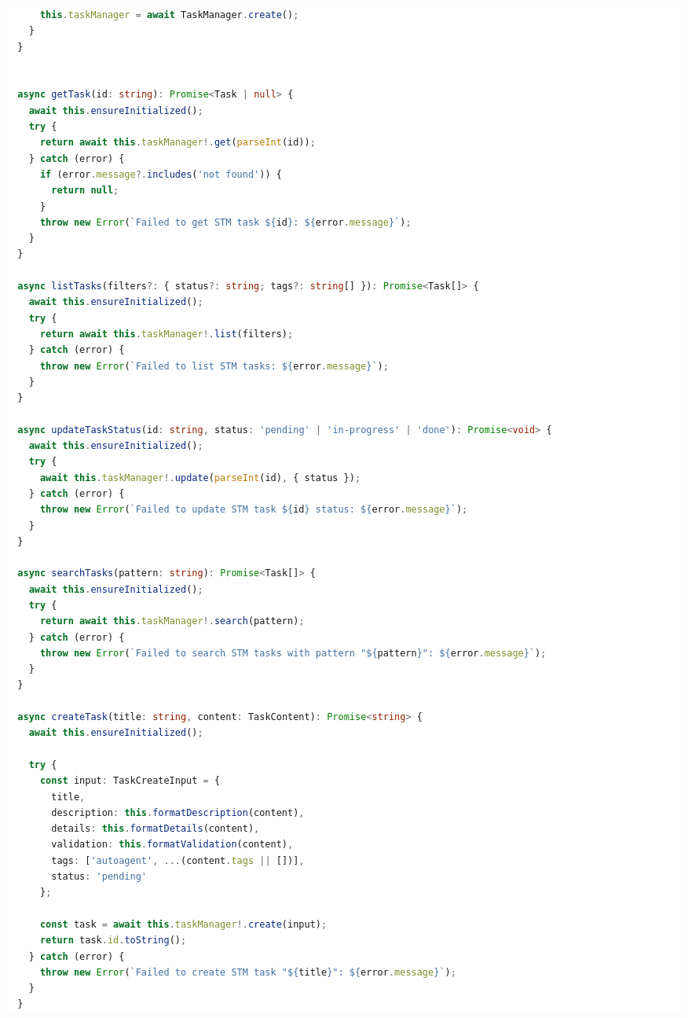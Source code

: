 ```typescript
      this.taskManager = await TaskManager.create();
    }
  }

  
  async getTask(id: string): Promise<Task | null> {
    await this.ensureInitialized();
    try {
      return await this.taskManager!.get(parseInt(id));
    } catch (error) {
      if (error.message?.includes('not found')) {
        return null;
      }
      throw new Error(`Failed to get STM task ${id}: ${error.message}`);
    }
  }
  
  async listTasks(filters?: { status?: string; tags?: string[] }): Promise<Task[]> {
    await this.ensureInitialized();
    try {
      return await this.taskManager!.list(filters);
    } catch (error) {
      throw new Error(`Failed to list STM tasks: ${error.message}`);
    }
  }
  
  async updateTaskStatus(id: string, status: 'pending' | 'in-progress' | 'done'): Promise<void> {
    await this.ensureInitialized();
    try {
      await this.taskManager!.update(parseInt(id), { status });
    } catch (error) {
      throw new Error(`Failed to update STM task ${id} status: ${error.message}`);
    }
  }
  
  async searchTasks(pattern: string): Promise<Task[]> {
    await this.ensureInitialized();
    try {
      return await this.taskManager!.search(pattern);
    } catch (error) {
      throw new Error(`Failed to search STM tasks with pattern "${pattern}": ${error.message}`);
    }
  }
  
  async createTask(title: string, content: TaskContent): Promise<string> {
    await this.ensureInitialized();
    
    try {
      const input: TaskCreateInput = {
        title,
        description: this.formatDescription(content),
        details: this.formatDetails(content), 
        validation: this.formatValidation(content),
        tags: ['autoagent', ...(content.tags || [])],
        status: 'pending'
      };
      
      const task = await this.taskManager!.create(input);
      return task.id.toString();
    } catch (error) {
      throw new Error(`Failed to create STM task "${title}": ${error.message}`);
    }
  }
```